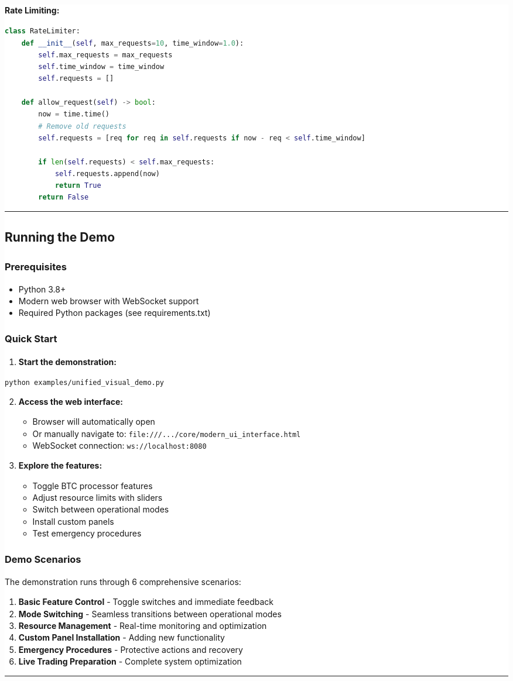 **Rate Limiting:**
```python
class RateLimiter:
    def __init__(self, max_requests=10, time_window=1.0):
        self.max_requests = max_requests
        self.time_window = time_window
        self.requests = []
    
    def allow_request(self) -> bool:
        now = time.time()
        # Remove old requests
        self.requests = [req for req in self.requests if now - req < self.time_window]
        
        if len(self.requests) < self.max_requests:
            self.requests.append(now)
            return True
        return False
```

---

## Running the Demo

### Prerequisites
- Python 3.8+
- Modern web browser with WebSocket support
- Required Python packages (see requirements.txt)

### Quick Start

1. **Start the demonstration:**
```bash
python examples/unified_visual_demo.py
```

2. **Access the web interface:**
   - Browser will automatically open
   - Or manually navigate to: `file:///.../core/modern_ui_interface.html`
   - WebSocket connection: `ws://localhost:8080`

3. **Explore the features:**
   - Toggle BTC processor features
   - Adjust resource limits with sliders
   - Switch between operational modes
   - Install custom panels
   - Test emergency procedures

### Demo Scenarios

The demonstration runs through 6 comprehensive scenarios:
1. **Basic Feature Control** - Toggle switches and immediate feedback
2. **Mode Switching** - Seamless transitions between operational modes
3. **Resource Management** - Real-time monitoring and optimization
4. **Custom Panel Installation** - Adding new functionality
5. **Emergency Procedures** - Protective actions and recovery
6. **Live Trading Preparation** - Complete system optimization

---
